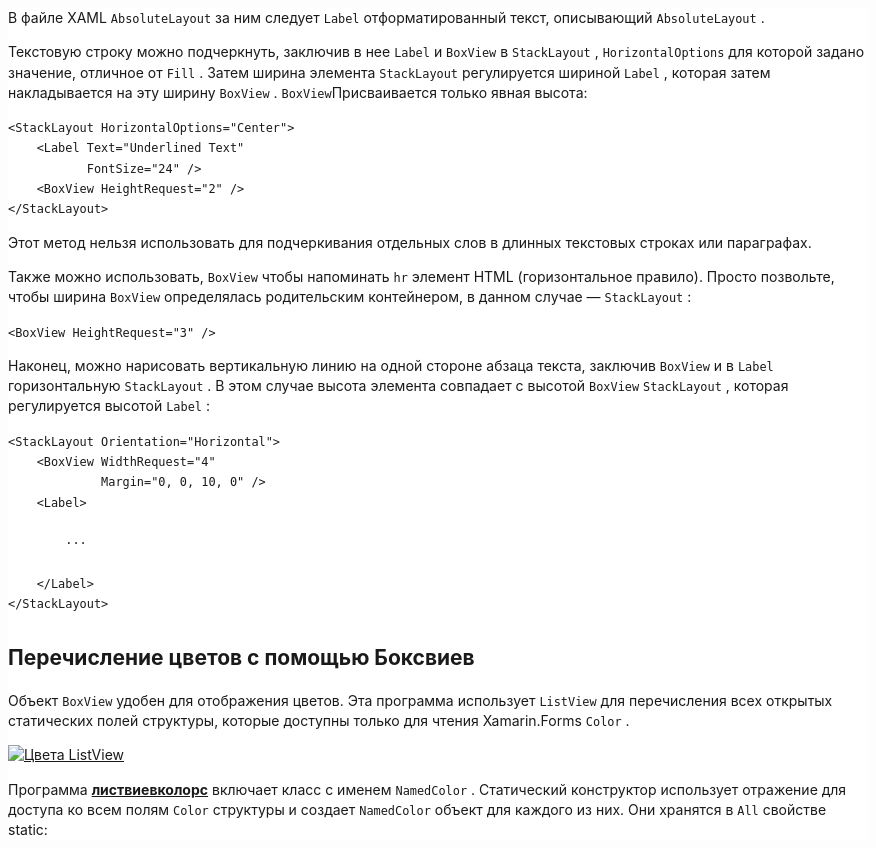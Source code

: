 В файле XAML `AbsoluteLayout` за ним следует `Label` отформатированный текст, описывающий `AbsoluteLayout` .

Текстовую строку можно подчеркнуть, заключив в нее `Label` и `BoxView` в `StackLayout` , `HorizontalOptions` для которой задано значение, отличное от `Fill` . Затем ширина элемента `StackLayout` регулируется шириной `Label` , которая затем накладывается на эту ширину `BoxView` . `BoxView`Присваивается только явная высота:

```xaml
<StackLayout HorizontalOptions="Center">
    <Label Text="Underlined Text"
           FontSize="24" />
    <BoxView HeightRequest="2" />
</StackLayout>
```

Этот метод нельзя использовать для подчеркивания отдельных слов в длинных текстовых строках или параграфах.

Также можно использовать, `BoxView` чтобы напоминать `hr` элемент HTML (горизонтальное правило). Просто позвольте, чтобы ширина `BoxView` определялась родительским контейнером, в данном случае — `StackLayout` :

```xaml
<BoxView HeightRequest="3" />
```

Наконец, можно нарисовать вертикальную линию на одной стороне абзаца текста, заключив `BoxView` и в `Label` горизонтальную `StackLayout` . В этом случае высота элемента совпадает с высотой `BoxView` `StackLayout` , которая регулируется высотой `Label` :

```xaml
<StackLayout Orientation="Horizontal">
    <BoxView WidthRequest="4"
             Margin="0, 0, 10, 0" />
    <Label>

        ···

    </Label>
</StackLayout>
```

## <a name="listing-colors-with-boxview"></a>Перечисление цветов с помощью Боксвиев

Объект `BoxView` удобен для отображения цветов. Эта программа использует `ListView` для перечисления всех открытых статических полей структуры, которые доступны только для чтения Xamarin.Forms `Color` .

[![Цвета ListView](boxview-images/listviewcolors-small.png "Цвета ListView")](boxview-images/listviewcolors-large.png#lightbox "Цвета ListView")

Программа [**листвиевколорс**](/samples/xamarin/xamarin-forms-samples/boxview-listviewcolors) включает класс с именем `NamedColor` . Статический конструктор использует отражение для доступа ко всем полям `Color` структуры и создает `NamedColor` объект для каждого из них. Они хранятся в `All` свойстве static:
